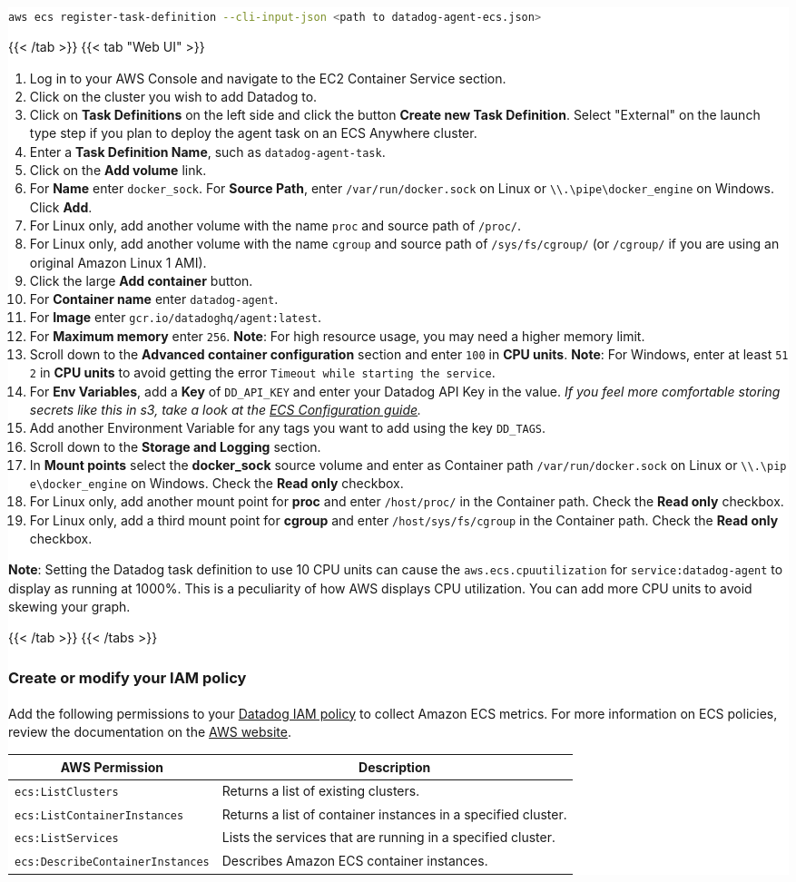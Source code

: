 ```bash
aws ecs register-task-definition --cli-input-json <path to datadog-agent-ecs.json>
```

[1]: /resources/json/datadog-agent-ecs.json
[2]: /resources/json/datadog-agent-ecs1.json
[3]: /resources/json/datadog-agent-ecs-win.json
[4]: https://app.datadoghq.com/organization-settings/api-keys
[5]: https://www.datadoghq.com/blog/amazon-ecs-anywhere-monitoring/
[6]: /agent/amazon_ecs/logs/
[7]: /agent/amazon_ecs/apm/
{{< /tab >}}
{{< tab "Web UI" >}}

1. Log in to your AWS Console and navigate to the EC2 Container Service section.
2. Click on the cluster you wish to add Datadog to.
3. Click on **Task Definitions** on the left side and click the button **Create new Task Definition**.
   Select "External" on the launch type step if you plan to deploy the agent task on an ECS Anywhere cluster.
4. Enter a **Task Definition Name**, such as `datadog-agent-task`.
5. Click on the **Add volume** link.
6. For **Name** enter `docker_sock`. For **Source Path**, enter `/var/run/docker.sock` on Linux or `\\.\pipe\docker_engine` on Windows. Click **Add**.
7. For Linux only, add another volume with the name `proc` and source path of `/proc/`.
8. For Linux only, add another volume with the name `cgroup` and source path of `/sys/fs/cgroup/` (or `/cgroup/` if you are using an original Amazon Linux 1 AMI).
9. Click the large **Add container** button.
10. For **Container name** enter `datadog-agent`.
11. For **Image** enter `gcr.io/datadoghq/agent:latest`.
12. For **Maximum memory** enter `256`. **Note**: For high resource usage, you may need a higher memory limit.
13. Scroll down to the **Advanced container configuration** section and enter `100` in **CPU units**.
**Note**: For Windows, enter at least `512` in **CPU units** to avoid getting the error `Timeout while starting the service`.
14. For **Env Variables**, add a **Key** of `DD_API_KEY` and enter your Datadog API Key in the value. *If you feel more comfortable storing secrets like this in s3, take a look at the [ECS Configuration guide][1].*
15. Add another Environment Variable for any tags you want to add using the key `DD_TAGS`.
16. Scroll down to the **Storage and Logging** section.
17. In **Mount points** select the **docker_sock** source volume and enter as Container path `/var/run/docker.sock` on Linux or `\\.\pipe\docker_engine` on Windows. Check the **Read only** checkbox.
18. For Linux only, add another mount point for **proc** and enter `/host/proc/` in the Container path. Check the **Read only** checkbox.
19. For Linux only, add a third mount point for **cgroup** and enter `/host/sys/fs/cgroup` in the Container path. Check the **Read only** checkbox.

**Note**: Setting the Datadog task definition to use 10 CPU units can cause the `aws.ecs.cpuutilization` for `service:datadog-agent` to display as running at 1000%. This is a peculiarity of how AWS displays CPU utilization. You can add more CPU units to avoid skewing your graph.

[1]: http://docs.aws.amazon.com/AmazonECS/latest/developerguide/ecs-agent-config.html#ecs-config-s3
{{< /tab >}}
{{< /tabs >}}

### Create or modify your IAM policy

Add the following permissions to your [Datadog IAM policy][13] to collect Amazon ECS metrics. For more information on ECS policies, review the documentation on the [AWS website][14].

| AWS Permission                   | Description                                                   |
| -------------------------------- | ------------------------------------------------------------- |
| `ecs:ListClusters`               | Returns a list of existing clusters.                          |
| `ecs:ListContainerInstances`     | Returns a list of container instances in a specified cluster. |
| `ecs:ListServices`               | Lists the services that are running in a specified cluster.   |
| `ecs:DescribeContainerInstances` | Describes Amazon ECS container instances.                     |


[1]: https://docs.datadoghq.com/resources/json/datadog-agent-ecs.json
[2]: https://docs.datadoghq.com/resources/json/datadog-agent-ecs1.json
[1]: https://docs.datadoghq.com/resources/json/datadog-agent-ecs-win.json
[1]: https://github.com/DataDog/datadog-agent/tree/main/Dockerfiles/agent
[2]: https://docs.datadoghq.com/integrations/faq/agent-5-amazon-ecs/
[3]: https://docs.datadoghq.com/agent/docker/integrations/?tab=docker
[4]: https://docs.datadoghq.com/integrations/ecs_fargate/
[5]: https://gallery.ecr.aws/datadog/agent
[6]: https://docs.aws.amazon.com/AmazonECS/latest/developerguide/ECS_GetStarted_EC2.html
[7]: https://docs.datadoghq.com/agent/autodiscovery/
[8]: /agent/amazon_ecs/apm/
[9]: /developers/dogstatsd/
[10]: /agent/amazon_ecs/logs/
[11]: https://docs.datadoghq.com/tracing/setup/docker/
[12]: https://aws.amazon.com/cli
[13]: https://docs.datadoghq.com/integrations/amazon_web_services/#datadog-aws-iam-policy
[14]: https://docs.aws.amazon.com/IAM/latest/UserGuide/list_amazonelasticcontainerservice.html
[15]: https://docs.aws.amazon.com/AmazonECS/latest/developerguide/ecs_services.html#service_scheduler_daemon
[16]: https://docs.datadoghq.com/resources/json/datadog-agent-sysprobe-ecs.json
[17]: https://docs.datadoghq.com/resources/json/datadog-agent-sysprobe-ecs1.json
[18]: https://docs.datadoghq.com/resources/json/datadog-agent-ecs.json
[19]: https://docs.datadoghq.com/resources/json/datadog-agent-ecs1.json
[20]: https://docs.datadoghq.com/help/
